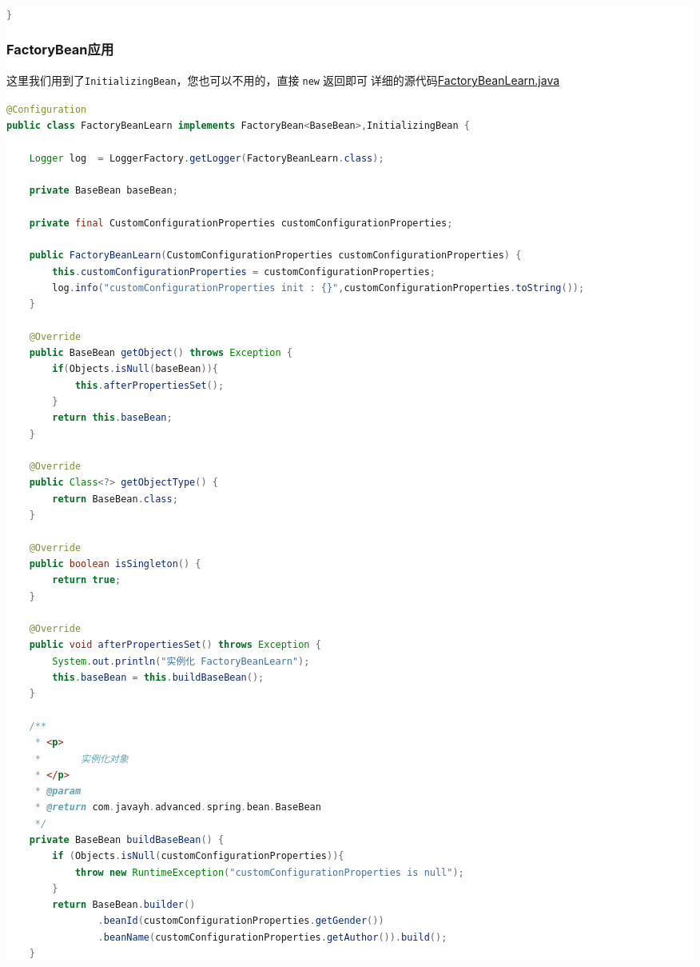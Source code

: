 ```java
}
```

### FactoryBean应用
这里我们用到了`InitializingBean`，您也可以不用的，直接 `new` 返回即可
详细的源代码[FactoryBeanLearn.java](../../../../source-code/src/main/java/com/javayh/advanced/spring/bean/FactoryBeanLearn.java)
```java
@Configuration
public class FactoryBeanLearn implements FactoryBean<BaseBean>,InitializingBean {

    Logger log  = LoggerFactory.getLogger(FactoryBeanLearn.class);

    private BaseBean baseBean;

    private final CustomConfigurationProperties customConfigurationProperties;

    public FactoryBeanLearn(CustomConfigurationProperties customConfigurationProperties) {
        this.customConfigurationProperties = customConfigurationProperties;
        log.info("customConfigurationProperties init : {}",customConfigurationProperties.toString());
    }

    @Override
    public BaseBean getObject() throws Exception {
        if(Objects.isNull(baseBean)){
            this.afterPropertiesSet();
        }
        return this.baseBean;
    }

    @Override
    public Class<?> getObjectType() {
        return BaseBean.class;
    }

    @Override
    public boolean isSingleton() {
        return true;
    }

    @Override
    public void afterPropertiesSet() throws Exception {
        System.out.println("实例化 FactoryBeanLearn");
        this.baseBean = this.buildBaseBean();
    }

    /**
     * <p>
     *       实例化对象
     * </p>
     * @param
     * @return com.javayh.advanced.spring.bean.BaseBean
     */
    private BaseBean buildBaseBean() {
        if (Objects.isNull(customConfigurationProperties)){
            throw new RuntimeException("customConfigurationProperties is null");
        }
        return BaseBean.builder()
                .beanId(customConfigurationProperties.getGender())
                .beanName(customConfigurationProperties.getAuthor()).build();
    }

```